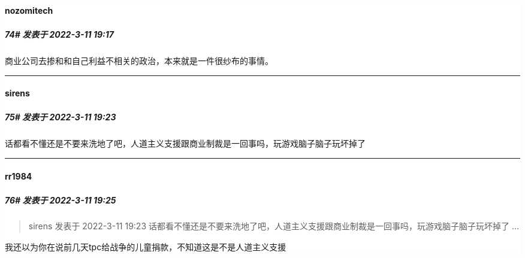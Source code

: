 ####  nozomitech  
##### 74#       发表于 2022-3-11 19:17

商业公司去掺和和自己利益不相关的政治，本来就是一件很纱布的事情。

*****

####  sirens  
##### 75#       发表于 2022-3-11 19:23

话都看不懂还是不要来洗地了吧，人道主义支援跟商业制裁是一回事吗，玩游戏脑子脑子玩坏掉了



*****

####  rr1984  
##### 76#       发表于 2022-3-11 19:25

<blockquote>sirens 发表于 2022-3-11 19:23
话都看不懂还是不要来洗地了吧，人道主义支援跟商业制裁是一回事吗，玩游戏脑子脑子玩坏掉了 ...</blockquote>
我还以为你在说前几天tpc给战争的儿童捐款，不知道这是不是人道主义支援

